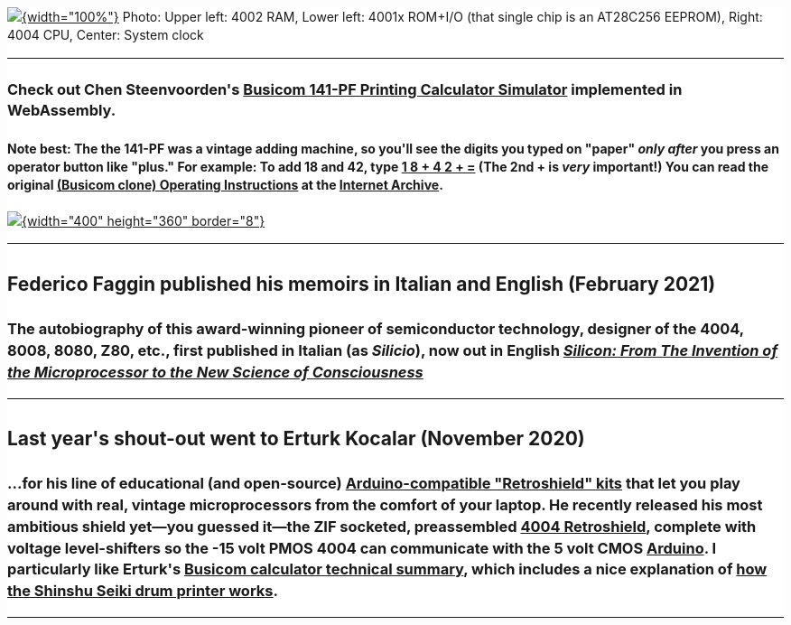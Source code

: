 [![](./hackaday23/IMG_2633-cr.jpg){width="100%"}](./hackaday23/)
Photo: Upper left: 4002 RAM, Lower left: 4001x ROM+I/O (that single chip is an AT28C256 EEPROM), Right: 4004 CPU, Center: System clock








---

### Check out Chen Steenvoorden's [Busicom 141-PF Printing Calculator Simulator](https://dutchen18.gitlab.io/emu-rs/) implemented in WebAssembly.
#### Note best: The the 141-PF was a vintage adding machine, so you'll see the digits you typed on "paper" *only after* you press an operator button like "plus." For example: To add 18 and 42, type <u>1 8 + 4 2 + =</u> (The 2nd + is *very* important!) You can read the original [(Busicom clone) Operating Instructions](https://archive.org/details/Unicom141PManual/page/n3/mode/2up) at the [Internet Archive](https://archive.org).

[![](./busicom-simulator.png){width="400" height="360" border="8"}](https://dutchen18.gitlab.io/emu-rs/)

---

## Federico Faggin published his memoirs in Italian and English (February 2021)
### The autobiography of this award-winning pioneer of semiconductor technology, designer of the 4004, 8008, 8080, Z80, etc., first published in Italian (as *Silicio*), now out in English [*Silicon: From The Invention of the Microprocessor to the New Science of Consciousness*](http://siliconthebook.com)

---

## Last year's shout-out went to Erturk Kocalar (November 2020)
### ...for his line of educational (and open-source) [Arduino-compatible "Retroshield" kits](http://8bitforce.com) that let you play around with real, vintage microprocessors from the comfort of your laptop.  He recently released his most ambitious shield yet—you guessed it—the ZIF socketed, preassembled [4004 Retroshield](http://8bitforce.com/projects/4004/), complete with voltage level-shifters so the -15 volt PMOS 4004 can communicate with the 5 volt CMOS [Arduino](http://www.arduino.cc). I particularly like Erturk's [Busicom calculator technical summary](http://8bitforce.com/projects/4004/#busicom-141-pf), which includes a nice explanation of [how the Shinshu Seiki drum printer works](http://8bitforce.com/projects/4004/#printer).

---